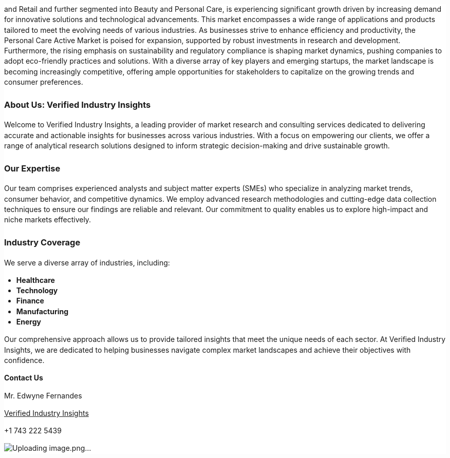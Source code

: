 and Retail and further segmented into Beauty and Personal Care, is experiencing significant growth driven by increasing demand for innovative solutions and technological advancements. This market encompasses a wide range of applications and products tailored to meet the evolving needs of various industries. As businesses strive to enhance efficiency and productivity, the Personal Care Active Market is poised for expansion, supported by robust investments in research and development. Furthermore, the rising emphasis on sustainability and regulatory compliance is shaping market dynamics, pushing companies to adopt eco-friendly practices and solutions. With a diverse array of key players and emerging startups, the market landscape is becoming increasingly competitive, offering ample opportunities for stakeholders to capitalize on the growing trends and consumer preferences.</p><h3>About Us: Verified Industry Insights</h3><p>Welcome to Verified Industry Insights, a leading provider of market research and consulting services dedicated to delivering accurate and actionable insights for businesses across various industries. With a focus on empowering our clients, we offer a range of analytical research solutions designed to inform strategic decision-making and drive sustainable growth.</p><h3>Our Expertise</h3><p>Our team comprises experienced analysts and subject matter experts (SMEs) who specialize in analyzing market trends, consumer behavior, and competitive dynamics. We employ advanced research methodologies and cutting-edge data collection techniques to ensure our findings are reliable and relevant. Our commitment to quality enables us to explore high-impact and niche markets effectively.</p><h3>Industry Coverage</h3><p>We serve a diverse array of industries, including:</p><ul><li><strong>Healthcare</strong></li><li><strong>Technology</strong></li><li><strong>Finance</strong></li><li><strong>Manufacturing</strong></li><li><strong>Energy</strong></li></ul><p>Our comprehensive approach allows us to provide tailored insights that meet the unique needs of each sector. At Verified Industry Insights, we are dedicated to helping businesses navigate complex market landscapes and achieve their objectives with confidence.</p><p><strong>Contact Us</strong></p><p>Mr. Edwyne Fernandes</p><p><a href="https://www.verifiedindustryinsights.com/">Verified Industry Insights</a></p><p>+1 743 222 5439</p>
![Uploading image.png…]()
